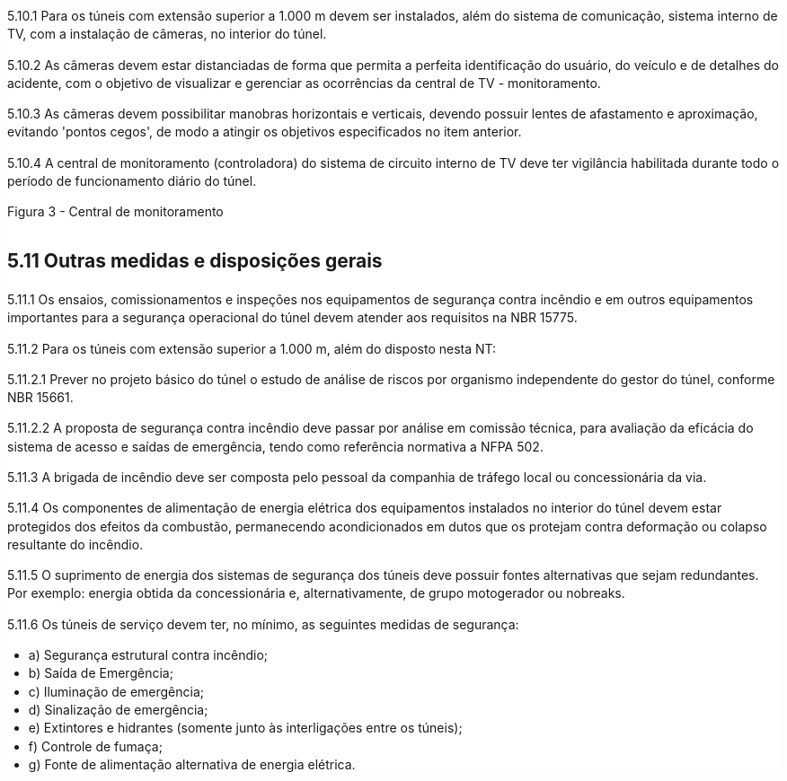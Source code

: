 5.10.1 Para  os  túneis  com  extensão  superior  a 1.000 m devem ser instalados, além do sistema de comunicação, sistema interno de TV, com  a instalação de câmeras, no interior do túnel.

5.10.2 As  câmeras  devem  estar  distanciadas  de forma que  permita a perfeita identificação do usuário, do veículo e de detalhes do acidente, com o objetivo de visualizar e gerenciar as ocorrências da central de TV - monitoramento.

5.10.3 As  câmeras  devem  possibilitar  manobras horizontais  e  verticais,  devendo  possuir  lentes  de afastamento e aproximação, evitando 'pontos cegos', de modo a atingir os objetivos especificados no item anterior.

5.10.4 A central de monitoramento (controladora) do  sistema  de  circuito  interno  de  TV  deve  ter vigilância  habilitada  durante  todo  o  período  de funcionamento diário do túnel.

Figura 3 - Central de monitoramento



## 5.11 Outras medidas e disposições gerais

5.11.1 Os ensaios, comissionamentos e inspeções nos equipamentos de segurança contra incêndio e em outros equipamentos importantes para a segurança  operacional  do  túnel  devem  atender aos requisitos na NBR 15775.

5.11.2 Para  os  túneis  com  extensão  superior  a 1.000 m, além do disposto nesta NT:

5.11.2.1 Prever  no  projeto  básico  do  túnel  o estudo de análise de riscos por organismo independente  do  gestor  do  túnel,  conforme  NBR 15661.

5.11.2.2 A proposta de segurança contra incêndio deve  passar  por  análise  em  comissão  técnica, para avaliação da eficácia do sistema de acesso e saídas de emergência,  tendo  como  referência normativa a NFPA 502.

5.11.3 A  brigada  de  incêndio  deve  ser  composta pelo  pessoal  da  companhia  de  tráfego  local  ou concessionária da via.

5.11.4 Os componentes de alimentação de energia  elétrica  dos  equipamentos  instalados  no interior do túnel devem  estar protegidos dos efeitos da combustão, permanecendo acondicionados em dutos que os protejam contra deformação ou colapso resultante do incêndio.

5.11.5 O  suprimento  de  energia  dos  sistemas  de segurança dos túneis deve possuir fontes alternativas que sejam redundantes. Por exemplo: energia obtida da concessionária e, alternativamente, de grupo motogerador ou nobreaks.

5.11.6 Os túneis de serviço devem ter, no mínimo, as seguintes medidas de segurança:

- a) Segurança estrutural contra incêndio;
- b) Saída de Emergência;
- c) Iluminação de emergência;
- d) Sinalização de emergência;
- e) Extintores  e  hidrantes  (somente  junto  às interligações entre os túneis);
- f) Controle de fumaça;
- g) Fonte de alimentação alternativa de energia elétrica.